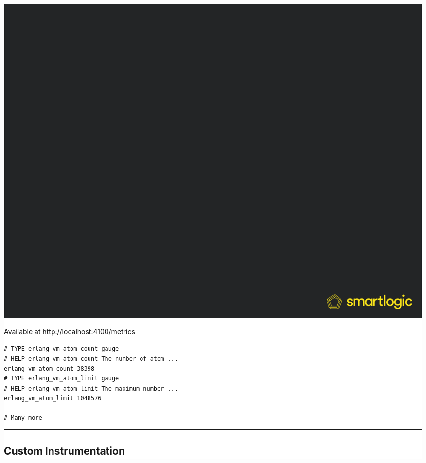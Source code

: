 ![original](slide-bg.png)

Available at
[http://localhost:4100/metrics](http://localhost:4100/metrics)

```
# TYPE erlang_vm_atom_count gauge
# HELP erlang_vm_atom_count The number of atom ...
erlang_vm_atom_count 38398
# TYPE erlang_vm_atom_limit gauge
# HELP erlang_vm_atom_limit The maximum number ...
erlang_vm_atom_limit 1048576

# Many more
```

---

## Custom Instrumentation
